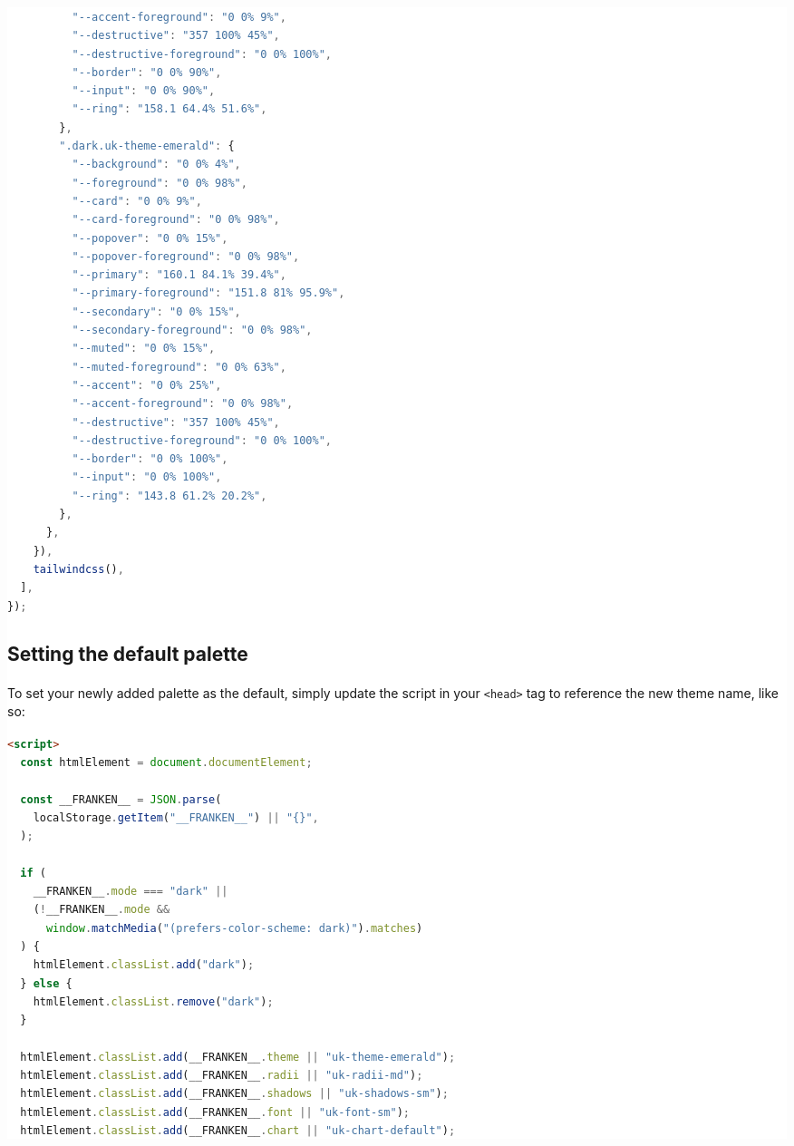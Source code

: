 ```js
          "--accent-foreground": "0 0% 9%",
          "--destructive": "357 100% 45%",
          "--destructive-foreground": "0 0% 100%",
          "--border": "0 0% 90%",
          "--input": "0 0% 90%",
          "--ring": "158.1 64.4% 51.6%",
        },
        ".dark.uk-theme-emerald": {
          "--background": "0 0% 4%",
          "--foreground": "0 0% 98%",
          "--card": "0 0% 9%",
          "--card-foreground": "0 0% 98%",
          "--popover": "0 0% 15%",
          "--popover-foreground": "0 0% 98%",
          "--primary": "160.1 84.1% 39.4%",
          "--primary-foreground": "151.8 81% 95.9%",
          "--secondary": "0 0% 15%",
          "--secondary-foreground": "0 0% 98%",
          "--muted": "0 0% 15%",
          "--muted-foreground": "0 0% 63%",
          "--accent": "0 0% 25%",
          "--accent-foreground": "0 0% 98%",
          "--destructive": "357 100% 45%",
          "--destructive-foreground": "0 0% 100%",
          "--border": "0 0% 100%",
          "--input": "0 0% 100%",
          "--ring": "143.8 61.2% 20.2%",
        },
      },
    }),
    tailwindcss(),
  ],
});
```

## Setting the default palette

To set your newly added palette as the default, simply update the script in your `<head>` tag to reference the new theme name, like so:

```html
<script>
  const htmlElement = document.documentElement;

  const __FRANKEN__ = JSON.parse(
    localStorage.getItem("__FRANKEN__") || "{}",
  );

  if (
    __FRANKEN__.mode === "dark" ||
    (!__FRANKEN__.mode &&
      window.matchMedia("(prefers-color-scheme: dark)").matches)
  ) {
    htmlElement.classList.add("dark");
  } else {
    htmlElement.classList.remove("dark");
  }

  htmlElement.classList.add(__FRANKEN__.theme || "uk-theme-emerald");
  htmlElement.classList.add(__FRANKEN__.radii || "uk-radii-md");
  htmlElement.classList.add(__FRANKEN__.shadows || "uk-shadows-sm");
  htmlElement.classList.add(__FRANKEN__.font || "uk-font-sm");
  htmlElement.classList.add(__FRANKEN__.chart || "uk-chart-default");
```